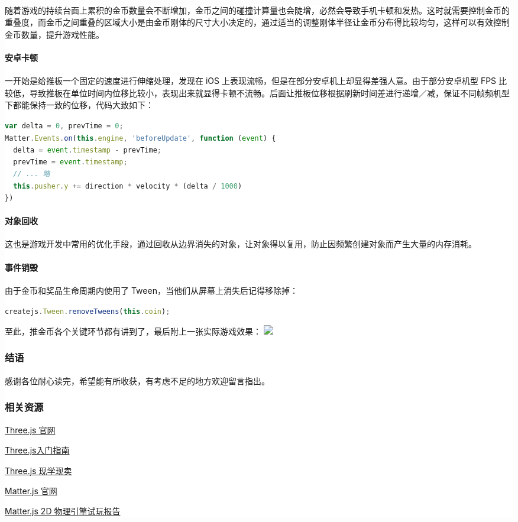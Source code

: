 随着游戏的持续台面上累积的金币数量会不断增加，金币之间的碰撞计算量也会陡增，必然会导致手机卡顿和发热。这时就需要控制金币的重叠度，而金币之间重叠的区域大小是由金币刚体的尺寸大小决定的，通过适当的调整刚体半径让金币分布得比较均匀，这样可以有效控制金币数量，提升游戏性能。

#### 安卓卡顿

一开始是给推板一个固定的速度进行伸缩处理，发现在 iOS 上表现流畅，但是在部分安卓机上却显得差强人意。由于部分安卓机型 FPS 比较低，导致推板在单位时间内位移比较小，表现出来就显得卡顿不流畅。后面让推板位移根据刷新时间差进行递增／减，保证不同帧频机型下都能保持一致的位移，代码大致如下：

``` js
var delta = 0, prevTime = 0;
Matter.Events.on(this.engine, 'beforeUpdate', function (event) {
  delta = event.timestamp - prevTime;
  prevTime = event.timestamp;
  // ... 略
  this.pusher.y += direction * velocity * (delta / 1000)
})
```

#### 对象回收

这也是游戏开发中常用的优化手段，通过回收从边界消失的对象，让对象得以复用，防止因频繁创建对象而产生大量的内存消耗。

#### 事件销毁

由于金币和奖品生命周期内使用了 Tween，当他们从屏幕上消失后记得移除掉：

``` js
createjs.Tween.removeTweens(this.coin);
```

至此，推金币各个关键环节都有讲到了，最后附上一张实际游戏效果：
![](https://misc.aotu.io/samgui/coindozer/game.gif)

### 结语

感谢各位耐心读完，希望能有所收获，有考虑不足的地方欢迎留言指出。

### 相关资源

[Three.js 官网](http://threejs.org/)

[Three.js入门指南](https://read.douban.com/ebook/7412854/)

[Three.js 现学现卖](https://aotu.io/notes/2017/08/28/getting-started-with-threejs/)

[Matter.js 官网](brm.io/matter-js/)

[Matter.js 2D 物理引擎试玩报告](https://aotu.io/notes/2017/04/17/Matter-js/)

<style>
	.post-content img {
		display: block;
    margin: 20px auto; 
	}
</style>